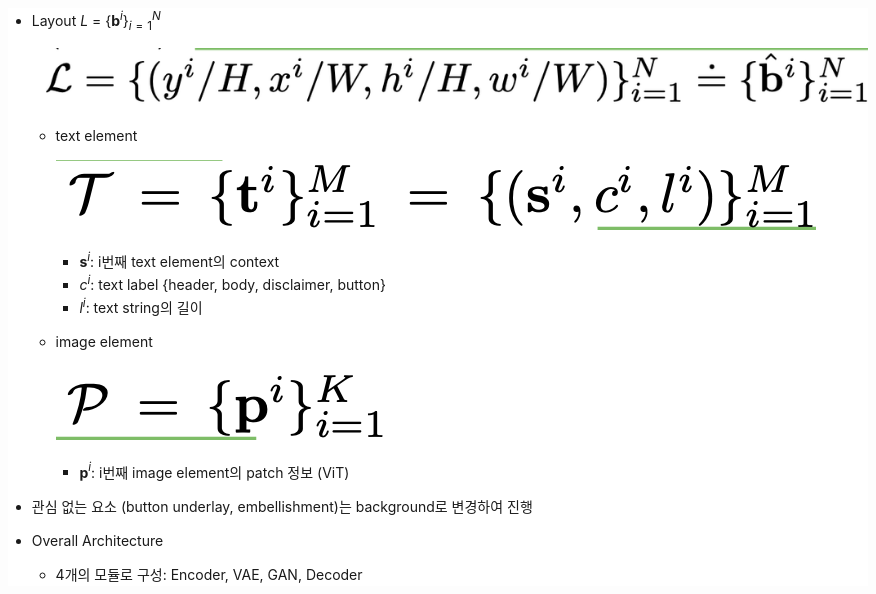   - Layout *L* = {**b**$^i$}$_{i=1}^N$

    ![](../images/2024-11-13/image-20241113125435072.png)

    - text element

      ![](../images/2024-11-13/image-20241113125457208.png)

      - **s**$^i$: i번째 text element의 context
      - $c^i$: text label {header, body, disclaimer, button}
      - $l^i$: text string의 길이

    - image element

      ![](../images/2024-11-13/image-20241113125521071.png)

      - **p**$^i$: i번째 image element의 patch 정보 (ViT)

  - 관심 없는 요소 (button underlay, embellishment)는 background로 변경하여 진행

- Overall Architecture

  - 4개의 모듈로 구성: Encoder, VAE, GAN, Decoder
